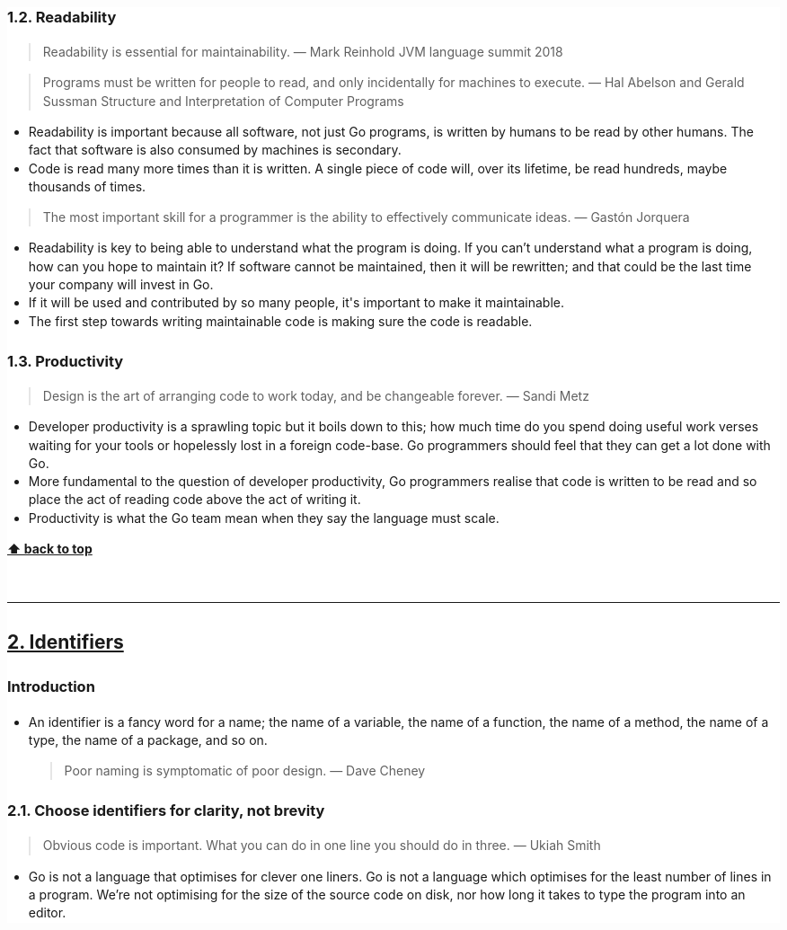 ### 1.2. Readability

> Readability is essential for maintainability. — Mark Reinhold JVM language summit 2018

> Programs must be written for people to read, and only incidentally for machines to execute. — Hal Abelson and Gerald Sussman Structure and Interpretation of Computer Programs

- Readability is important because all software, not just Go programs, is written by humans to be read by other humans. The fact that software is also consumed by machines is secondary.
- Code is read many more times than it is written. A single piece of code will, over its lifetime, be read hundreds, maybe thousands of times.

> The most important skill for a programmer is the ability to effectively communicate ideas. — Gastón Jorquera

- Readability is key to being able to understand what the program is doing. If you can’t understand what a program is doing, how can you hope to maintain it? If software cannot be maintained, then it will be rewritten; and that could be the last time your company will invest in Go.
- If it will be used and contributed by so many people, it's important to make it maintainable.
- The first step towards writing maintainable code is making sure the code is readable.

### 1.3. Productivity

> Design is the art of arranging code to work today, and be changeable forever. — Sandi Metz

- Developer productivity is a sprawling topic but it boils down to this; how much time do you spend doing useful work verses waiting for your tools or hopelessly lost in a foreign code-base. Go programmers should feel that they can get a lot done with Go.
- More fundamental to the question of developer productivity, Go programmers realise that code is written to be read and so place the act of reading code above the act of writing it.
- Productivity is what the Go team mean when they say the language must scale.

**[⬆ back to top](#list-of-contents)**

</br>

---

## [2. Identifiers](https://dave.cheney.net/practical-go/presentations/qcon-china.html#_identifiers) <span id="content-2"></span>

### Introduction

- An identifier is a fancy word for a name; the name of a variable, the name of a function, the name of a method, the name of a type, the name of a package, and so on.
  > Poor naming is symptomatic of poor design. — Dave Cheney

### 2.1. Choose identifiers for clarity, not brevity

> Obvious code is important. What you can do in one line you should do in three. — Ukiah Smith

- Go is not a language that optimises for clever one liners. Go is not a language which optimises for the least number of lines in a program. We’re not optimising for the size of the source code on disk, nor how long it takes to type the program into an editor.
